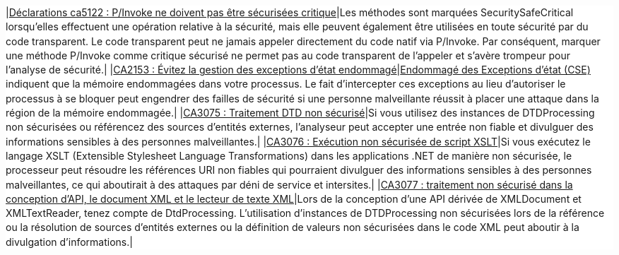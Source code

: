 |[Déclarations ca5122 : P/Invoke ne doivent pas être sécurisées critique](../code-quality/ca5122-p-invoke-declarations-should-not-be-safe-critical.md)|Les méthodes sont marquées SecuritySafeCritical lorsqu’elles effectuent une opération relative à la sécurité, mais elle peuvent également être utilisées en toute sécurité par du code transparent. Le code transparent peut ne jamais appeler directement du code natif via P/Invoke. Par conséquent, marquer une méthode P/Invoke comme critique sécurisé ne permet pas au code transparent de l’appeler et s’avère trompeur pour l’analyse de sécurité.|
|[CA2153 : Évitez la gestion des exceptions d’état endommagé](../code-quality/ca2153-avoid-handling-corrupted-state-exceptions.md)|[Endommagé des Exceptions d’état (CSE)](https://msdn.microsoft.com/magazine/dd419661.aspx) indiquent que la mémoire endommagées dans votre processus. Le fait d’intercepter ces exceptions au lieu d’autoriser le processus à se bloquer peut engendrer des failles de sécurité si une personne malveillante réussit à placer une attaque dans la région de la mémoire endommagée.|
|[CA3075 : Traitement DTD non sécurisé](../code-quality/ca3075-insecure-dtd-processing.md)|Si vous utilisez des instances de DTDProcessing non sécurisées ou référencez des sources d’entités externes, l’analyseur peut accepter une entrée non fiable et divulguer des informations sensibles à des personnes malveillantes.|
|[CA3076 : Exécution non sécurisée de script XSLT](../code-quality/ca3076-insecure-xslt-script-execution.md)|Si vous exécutez le langage XSLT (Extensible Stylesheet Language Transformations) dans les applications .NET de manière non sécurisée, le processeur peut résoudre les références URI non fiables qui pourraient divulguer des informations sensibles à des personnes malveillantes, ce qui aboutirait à des attaques par déni de service et intersites.|
|[CA3077 : traitement non sécurisé dans la conception d’API, le document XML et le lecteur de texte XML](../code-quality/ca3077-insecure-processing-in-api-design-xml-document-and-xml-text-reader.md)|Lors de la conception d’une API dérivée de XMLDocument et XMLTextReader, tenez compte de DtdProcessing.  L’utilisation d’instances de DTDProcessing non sécurisées lors de la référence ou la résolution de sources d’entités externes ou la définition de valeurs non sécurisées dans le code XML peut aboutir à la divulgation d’informations.|